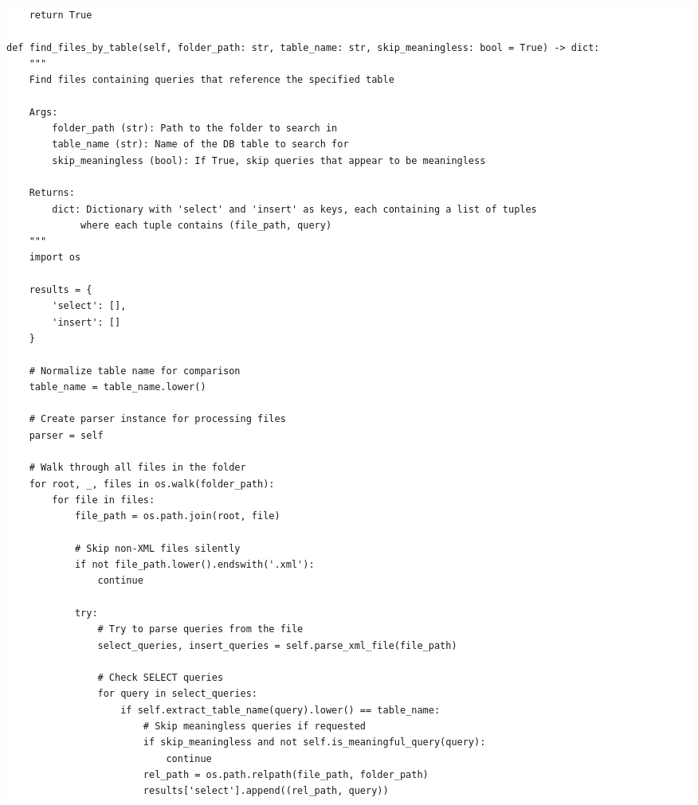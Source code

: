         return True

    def find_files_by_table(self, folder_path: str, table_name: str, skip_meaningless: bool = True) -> dict:
        """
        Find files containing queries that reference the specified table
        
        Args:
            folder_path (str): Path to the folder to search in
            table_name (str): Name of the DB table to search for
            skip_meaningless (bool): If True, skip queries that appear to be meaningless
            
        Returns:
            dict: Dictionary with 'select' and 'insert' as keys, each containing a list of tuples
                 where each tuple contains (file_path, query)
        """
        import os
        
        results = {
            'select': [],
            'insert': []
        }
        
        # Normalize table name for comparison
        table_name = table_name.lower()
        
        # Create parser instance for processing files
        parser = self
        
        # Walk through all files in the folder
        for root, _, files in os.walk(folder_path):
            for file in files:
                file_path = os.path.join(root, file)
                
                # Skip non-XML files silently
                if not file_path.lower().endswith('.xml'):
                    continue
                    
                try:
                    # Try to parse queries from the file
                    select_queries, insert_queries = self.parse_xml_file(file_path)
                    
                    # Check SELECT queries
                    for query in select_queries:
                        if self.extract_table_name(query).lower() == table_name:
                            # Skip meaningless queries if requested
                            if skip_meaningless and not self.is_meaningful_query(query):
                                continue
                            rel_path = os.path.relpath(file_path, folder_path)
                            results['select'].append((rel_path, query))
                    